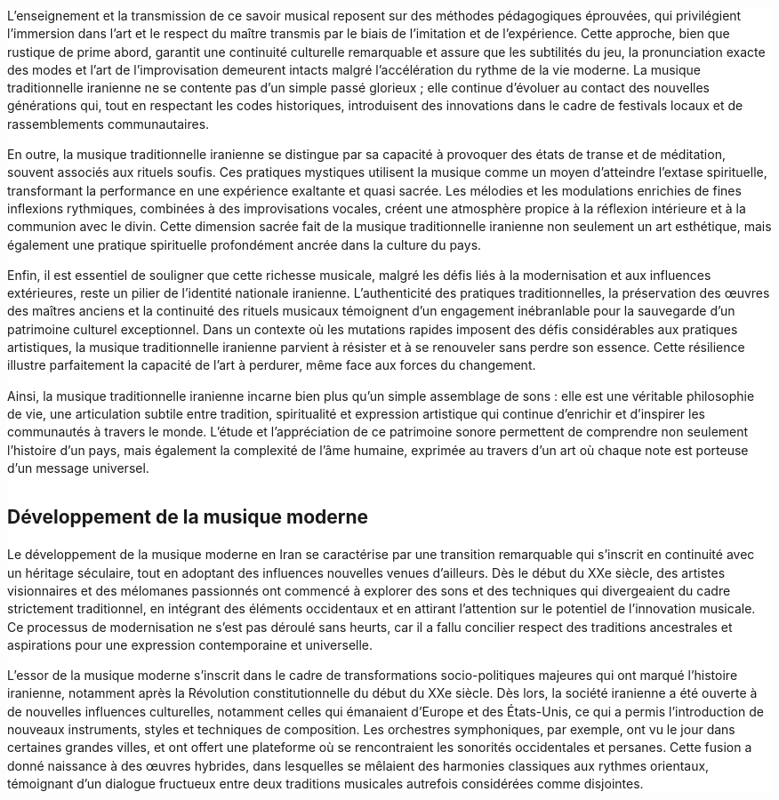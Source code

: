 L’enseignement et la transmission de ce savoir musical reposent sur des méthodes pédagogiques éprouvées, qui privilégient l’immersion dans l’art et le respect du maître transmis par le biais de l’imitation et de l’expérience. Cette approche, bien que rustique de prime abord, garantit une continuité culturelle remarquable et assure que les subtilités du jeu, la pronunciation exacte des modes et l’art de l’improvisation demeurent intacts malgré l’accélération du rythme de la vie moderne. La musique traditionnelle iranienne ne se contente pas d’un simple passé glorieux ; elle continue d’évoluer au contact des nouvelles générations qui, tout en respectant les codes historiques, introduisent des innovations dans le cadre de festivals locaux et de rassemblements communautaires.  

En outre, la musique traditionnelle iranienne se distingue par sa capacité à provoquer des états de transe et de méditation, souvent associés aux rituels soufis. Ces pratiques mystiques utilisent la musique comme un moyen d’atteindre l’extase spirituelle, transformant la performance en une expérience exaltante et quasi sacrée. Les mélodies et les modulations enrichies de fines inflexions rythmiques, combinées à des improvisations vocales, créent une atmosphère propice à la réflexion intérieure et à la communion avec le divin. Cette dimension sacrée fait de la musique traditionnelle iranienne non seulement un art esthétique, mais également une pratique spirituelle profondément ancrée dans la culture du pays.  

Enfin, il est essentiel de souligner que cette richesse musicale, malgré les défis liés à la modernisation et aux influences extérieures, reste un pilier de l’identité nationale iranienne. L’authenticité des pratiques traditionnelles, la préservation des œuvres des maîtres anciens et la continuité des rituels musicaux témoignent d’un engagement inébranlable pour la sauvegarde d’un patrimoine culturel exceptionnel. Dans un contexte où les mutations rapides imposent des défis considérables aux pratiques artistiques, la musique traditionnelle iranienne parvient à résister et à se renouveler sans perdre son essence. Cette résilience illustre parfaitement la capacité de l’art à perdurer, même face aux forces du changement.  

Ainsi, la musique traditionnelle iranienne incarne bien plus qu’un simple assemblage de sons : elle est une véritable philosophie de vie, une articulation subtile entre tradition, spiritualité et expression artistique qui continue d’enrichir et d’inspirer les communautés à travers le monde. L’étude et l’appréciation de ce patrimoine sonore permettent de comprendre non seulement l’histoire d’un pays, mais également la complexité de l’âme humaine, exprimée au travers d’un art où chaque note est porteuse d’un message universel.


## Développement de la musique moderne

Le développement de la musique moderne en Iran se caractérise par une transition remarquable qui s’inscrit en continuité avec un héritage séculaire, tout en adoptant des influences nouvelles venues d’ailleurs. Dès le début du XXe siècle, des artistes visionnaires et des mélomanes passionnés ont commencé à explorer des sons et des techniques qui divergeaient du cadre strictement traditionnel, en intégrant des éléments occidentaux et en attirant l’attention sur le potentiel de l’innovation musicale. Ce processus de modernisation ne s’est pas déroulé sans heurts, car il a fallu concilier respect des traditions ancestrales et aspirations pour une expression contemporaine et universelle.  

L’essor de la musique moderne s’inscrit dans le cadre de transformations socio-politiques majeures qui ont marqué l’histoire iranienne, notamment après la Révolution constitutionnelle du début du XXe siècle. Dès lors, la société iranienne a été ouverte à de nouvelles influences culturelles, notamment celles qui émanaient d’Europe et des États-Unis, ce qui a permis l’introduction de nouveaux instruments, styles et techniques de composition. Les orchestres symphoniques, par exemple, ont vu le jour dans certaines grandes villes, et ont offert une plateforme où se rencontraient les sonorités occidentales et persanes. Cette fusion a donné naissance à des œuvres hybrides, dans lesquelles se mêlaient des harmonies classiques aux rythmes orientaux, témoignant d’un dialogue fructueux entre deux traditions musicales autrefois considérées comme disjointes.  
